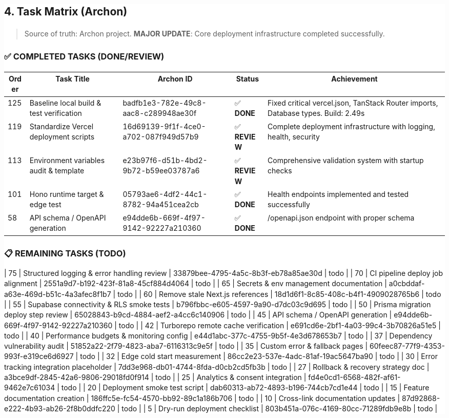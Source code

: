 ## 4. Task Matrix (Archon)

> Source of truth: Archon project. **MAJOR UPDATE**: Core deployment infrastructure completed successfully.

### ✅ **COMPLETED TASKS (DONE/REVIEW)**

| Order | Task Title                               | Archon ID                            | Status        | Achievement                                                                       |
| ----- | ---------------------------------------- | ------------------------------------ | ------------- | --------------------------------------------------------------------------------- |
| 125   | Baseline local build & test verification | badfb1e3-782e-49c8-aac8-c289948ae30f | ✅ **DONE**   | Fixed critical vercel.json, TanStack Router imports, Database types. Build: 2.49s |
| 119   | Standardize Vercel deployment scripts    | 16d69139-9f1f-4ce0-a702-087f949d57b9 | ✅ **REVIEW** | Complete deployment infrastructure with logging, health, security                 |
| 113   | Environment variables audit & template   | e23b97f6-d51b-4bd2-9b72-b59ee03787a6 | ✅ **REVIEW** | Comprehensive validation system with startup checks                               |
| 101   | Hono runtime target & edge test          | 05793ae6-4df2-44c1-8782-94a451cea2cb | ✅ **DONE**   | Health endpoints implemented and tested successfully                              |
| 58    | API schema / OpenAPI generation          | e94dde6b-669f-4f97-9142-92227a210360 | ✅ **DONE**   | /openapi.json endpoint with proper schema                                         |

### 📋 **REMAINING TASKS (TODO)**

| 75 | Structured logging & error handling review | 33879bee-4795-4a5c-8b3f-eb78a85ae30d | todo |
| 70 | CI pipeline deploy job alignment | 2551a9d7-b192-423f-81a8-45cf884d4064 | todo |
| 65 | Secrets & env management documentation | a0cbddaf-a63e-469d-b51c-4a3afec8f1b7 | todo |
| 60 | Remove stale Next.js references | 18d1d6f1-8c85-408c-b4f1-4909028765b6 | todo |
| 55 | Supabase connectivity & RLS smoke tests | b796fbbc-e605-4597-9a90-d7dc03c9d695 | todo |
| 50 | Prisma migration deploy step review | 65028843-b9cd-4884-aef2-a4cc6c140906 | todo |
| 45 | API schema / OpenAPI generation | e94dde6b-669f-4f97-9142-92227a210360 | todo |
| 42 | Turborepo remote cache verification | e691cd6e-2bf1-4a03-99c4-3b70826a51e5 | todo |
| 40 | Performance budgets & monitoring config | e44d1abc-377c-4755-9b5f-4e3d678653b7 | todo |
| 37 | Dependency vulnerability audit | 51852a22-2f79-4823-aba7-6116313c9e5f | todo |
| 35 | Custom error & fallback pages | 60feec87-77f9-4353-993f-e319ce6d6927 | todo |
| 32 | Edge cold start measurement | 86cc2e23-537e-4adc-81af-19ac5647ba90 | todo |
| 30 | Error tracking integration placeholder | 7dd3e968-db01-4744-8fda-d0cb2cd5fb3b | todo |
| 27 | Rollback & recovery strategy doc | a3bce9df-2845-42a6-9806-29018fd0f914 | todo |
| 25 | Analytics & consent integration | fd4e0cd1-6568-482f-af61-9462e7c61034 | todo |
| 20 | Deployment smoke test script | dab60313-ab72-4893-b196-744cb7cd1e44 | todo |
| 15 | Feature documentation creation | 186ffc5e-fc54-4570-bb92-89c1a186b706 | todo |
| 10 | Cross-link documentation updates | 87d92868-e222-4b93-ab26-2f8b0ddfc220 | todo |
| 5 | Dry-run deployment checklist | 803b451a-076c-4169-80cc-71289fdb9e8b | todo |
